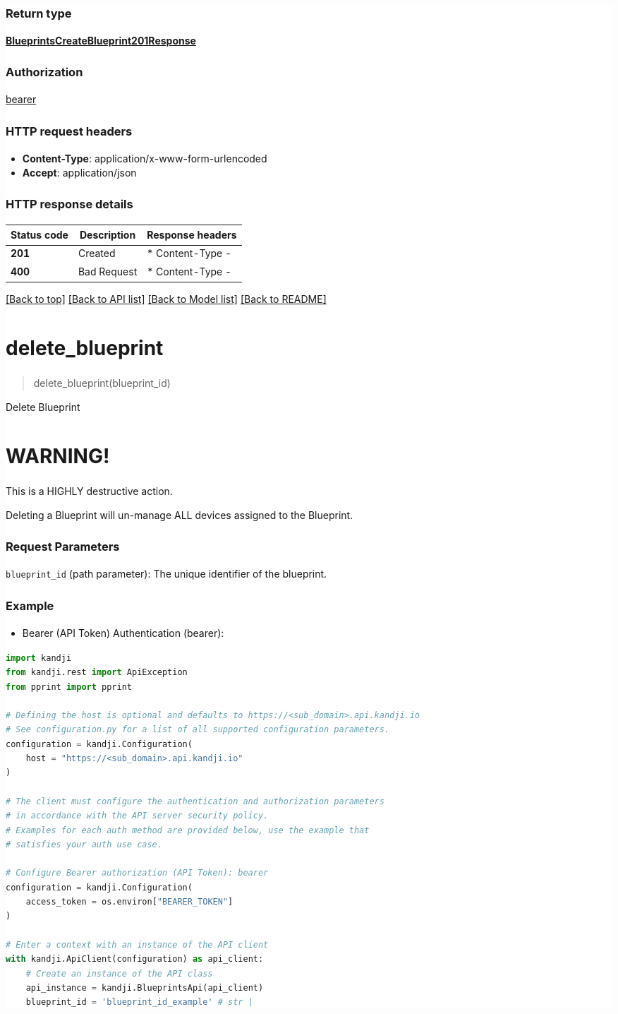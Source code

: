 ### Return type

[**BlueprintsCreateBlueprint201Response**](BlueprintsCreateBlueprint201Response.md)

### Authorization

[bearer](../README.md#bearer)

### HTTP request headers

 - **Content-Type**: application/x-www-form-urlencoded
 - **Accept**: application/json

### HTTP response details

| Status code | Description | Response headers |
|-------------|-------------|------------------|
**201** | Created |  * Content-Type -  <br>  |
**400** | Bad Request |  * Content-Type -  <br>  |

[[Back to top]](#) [[Back to API list]](../README.md#documentation-for-api-endpoints) [[Back to Model list]](../README.md#documentation-for-models) [[Back to README]](../README.md)

# **delete_blueprint**
> delete_blueprint(blueprint_id)

Delete Blueprint

<h1 id=&quot;warning&quot;><strong>WARNING!</strong></h1>
<p>This is a HIGHLY destructive action.</p>
<p>Deleting a Blueprint will un-manage ALL devices assigned to the Blueprint.</p>
<h3 id=&quot;request-parameters&quot;>Request Parameters</h3>
<p><code>blueprint_id</code> (path parameter): The unique identifier of the blueprint.</p>

### Example

* Bearer (API Token) Authentication (bearer):

```python
import kandji
from kandji.rest import ApiException
from pprint import pprint

# Defining the host is optional and defaults to https://<sub_domain>.api.kandji.io
# See configuration.py for a list of all supported configuration parameters.
configuration = kandji.Configuration(
    host = "https://<sub_domain>.api.kandji.io"
)

# The client must configure the authentication and authorization parameters
# in accordance with the API server security policy.
# Examples for each auth method are provided below, use the example that
# satisfies your auth use case.

# Configure Bearer authorization (API Token): bearer
configuration = kandji.Configuration(
    access_token = os.environ["BEARER_TOKEN"]
)

# Enter a context with an instance of the API client
with kandji.ApiClient(configuration) as api_client:
    # Create an instance of the API class
    api_instance = kandji.BlueprintsApi(api_client)
    blueprint_id = 'blueprint_id_example' # str | 

```
